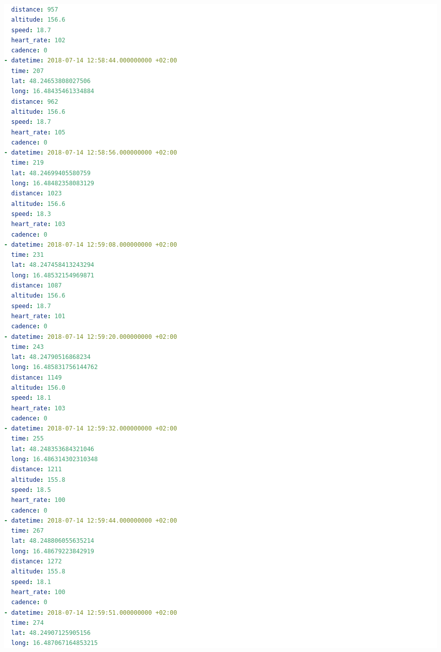 ```yaml
  distance: 957
  altitude: 156.6
  speed: 18.7
  heart_rate: 102
  cadence: 0
- datetime: 2018-07-14 12:58:44.000000000 +02:00
  time: 207
  lat: 48.24653808027506
  long: 16.48435461334884
  distance: 962
  altitude: 156.6
  speed: 18.7
  heart_rate: 105
  cadence: 0
- datetime: 2018-07-14 12:58:56.000000000 +02:00
  time: 219
  lat: 48.24699405580759
  long: 16.48482358083129
  distance: 1023
  altitude: 156.6
  speed: 18.3
  heart_rate: 103
  cadence: 0
- datetime: 2018-07-14 12:59:08.000000000 +02:00
  time: 231
  lat: 48.247458413243294
  long: 16.48532154969871
  distance: 1087
  altitude: 156.6
  speed: 18.7
  heart_rate: 101
  cadence: 0
- datetime: 2018-07-14 12:59:20.000000000 +02:00
  time: 243
  lat: 48.24790516868234
  long: 16.485831756144762
  distance: 1149
  altitude: 156.0
  speed: 18.1
  heart_rate: 103
  cadence: 0
- datetime: 2018-07-14 12:59:32.000000000 +02:00
  time: 255
  lat: 48.248353684321046
  long: 16.486314302310348
  distance: 1211
  altitude: 155.8
  speed: 18.5
  heart_rate: 100
  cadence: 0
- datetime: 2018-07-14 12:59:44.000000000 +02:00
  time: 267
  lat: 48.248806055635214
  long: 16.48679223842919
  distance: 1272
  altitude: 155.8
  speed: 18.1
  heart_rate: 100
  cadence: 0
- datetime: 2018-07-14 12:59:51.000000000 +02:00
  time: 274
  lat: 48.24907125905156
  long: 16.487067164853215
```